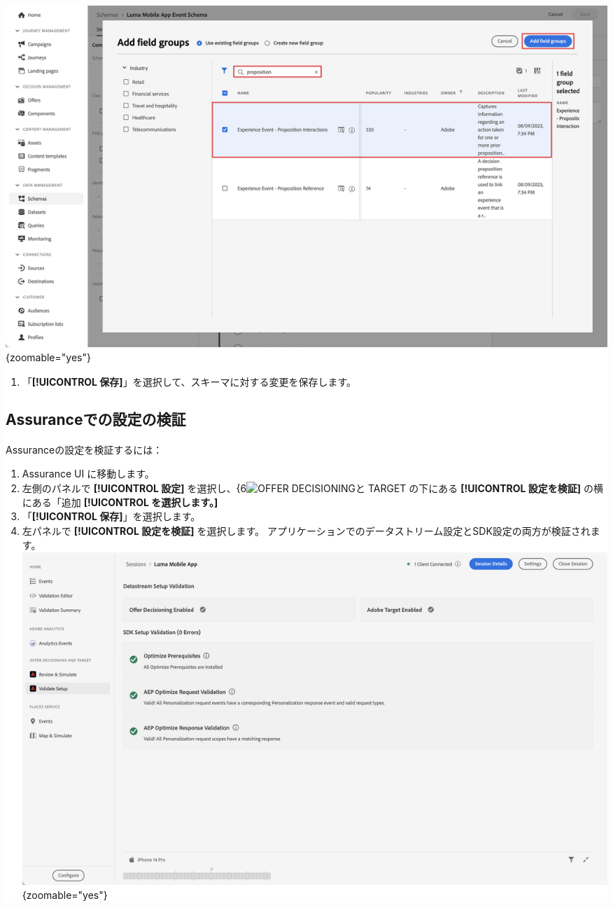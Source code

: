    ![ 提案 ](assets/schema-fieldgroup-proposition.png){zoomable="yes"}
1. 「**[!UICONTROL 保存]**」を選択して、スキーマに対する変更を保存します。


## Assuranceでの設定の検証

Assuranceの設定を検証するには：

1. Assurance UI に移動します。
1. 左側のパネルで **[!UICONTROL 設定]** を選択し、&lbrace;6![OFFER DECISIONINGと TARGET](https://spectrum.adobe.com/static/icons/workflow_18/Smock_AddCircle_18_N.svg) の下にある **[!UICONTROL 設定を検証]** の横にある「追加 **[!UICONTROL を選択します。]**
1. 「**[!UICONTROL 保存]**」を選択します。
1. 左パネルで **[!UICONTROL 設定を検証]** を選択します。 アプリケーションでのデータストリーム設定とSDK設定の両方が検証されます。
   ![AJO Decisioning の検証 ](assets/ajo-decisioning-validation.png){zoomable="yes"}